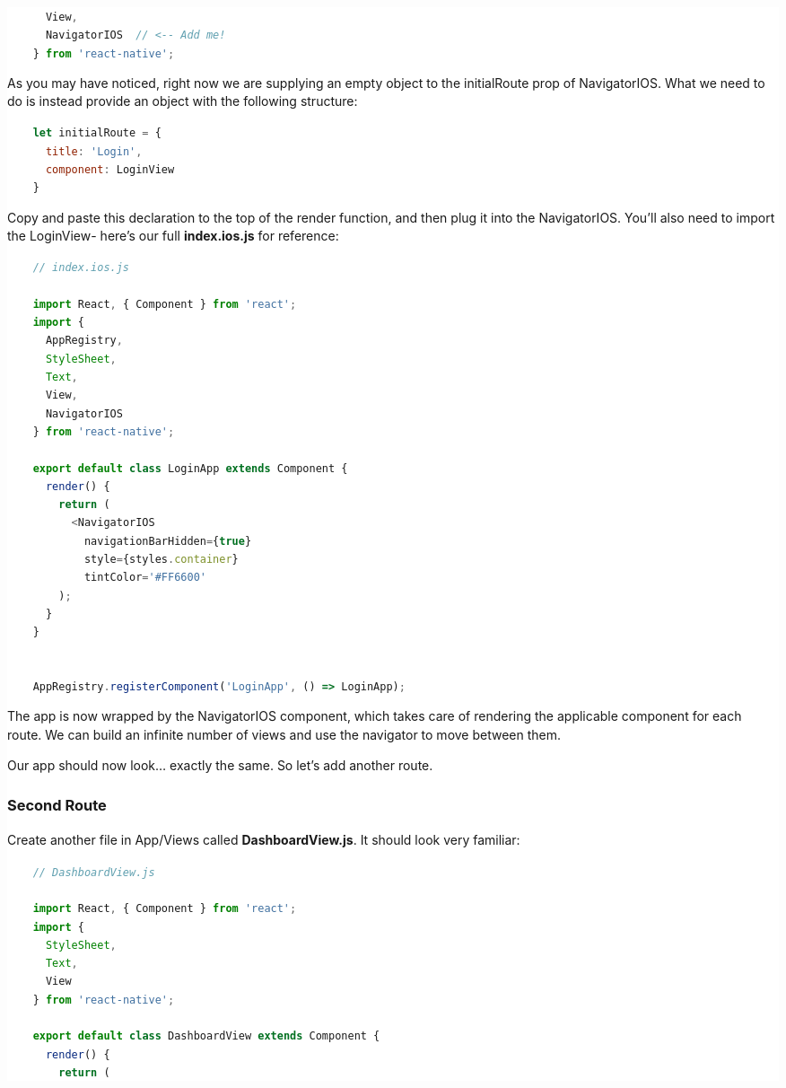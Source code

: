``` javascript
      View,
      NavigatorIOS  // <-- Add me!
    } from 'react-native';
```
As you may have noticed, right now we are supplying an empty object to the
initialRoute prop of NavigatorIOS. What we need to do is instead provide an
object with the following structure:
``` javascript
    let initialRoute = {
      title: 'Login',
      component: LoginView
    }
```
Copy and paste this declaration to the top of the render function, and then plug
it into the NavigatorIOS. You’ll also need to import the LoginView- here’s our
full **index.ios.js** for reference:
``` javascript
    // index.ios.js

    import React, { Component } from 'react';
    import {
      AppRegistry,
      StyleSheet,
      Text,
      View,
      NavigatorIOS
    } from 'react-native';

    export default class LoginApp extends Component {
      render() {
        return (
          <NavigatorIOS
            navigationBarHidden={true}
            style={styles.container}
            tintColor='#FF6600'
        );
      }
    }


    AppRegistry.registerComponent('LoginApp', () => LoginApp);
```
The app is now wrapped by the NavigatorIOS component, which takes care of
rendering the applicable component for each route. We can build an infinite
number of views and use the navigator to move between them.

Our app should now look… exactly the same. So let’s add another route.

### Second Route

Create another file in App/Views called **DashboardView.js**. It should look
very familiar:
``` javascript
    // DashboardView.js

    import React, { Component } from 'react';
    import {
      StyleSheet,
      Text,
      View
    } from 'react-native';

    export default class DashboardView extends Component {
      render() {
        return (
```